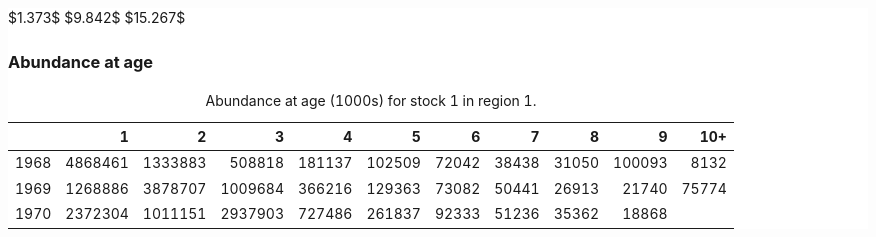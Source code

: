    <td style="text-align:right;"> $1.373$ </td>
   <td style="text-align:right;"> $9.842$ </td>
   <td style="text-align:right;"> $15.267$ </td>
  </tr>
</tbody>
</table>

### Abundance at age

<table class="table" style="margin-left: auto; margin-right: auto;">
<caption>Abundance at age (1000s) for stock 1 in region 1.</caption>
 <thead>
  <tr>
   <th style="text-align:left;">   </th>
   <th style="text-align:right;"> 1 </th>
   <th style="text-align:right;"> 2 </th>
   <th style="text-align:right;"> 3 </th>
   <th style="text-align:right;"> 4 </th>
   <th style="text-align:right;"> 5 </th>
   <th style="text-align:right;"> 6 </th>
   <th style="text-align:right;"> 7 </th>
   <th style="text-align:right;"> 8 </th>
   <th style="text-align:right;"> 9 </th>
   <th style="text-align:right;"> 10+ </th>
  </tr>
 </thead>
<tbody>
  <tr>
   <td style="text-align:left;"> 1968 </td>
   <td style="text-align:right;"> 4868461 </td>
   <td style="text-align:right;"> 1333883 </td>
   <td style="text-align:right;"> 508818 </td>
   <td style="text-align:right;"> 181137 </td>
   <td style="text-align:right;"> 102509 </td>
   <td style="text-align:right;"> 72042 </td>
   <td style="text-align:right;"> 38438 </td>
   <td style="text-align:right;"> 31050 </td>
   <td style="text-align:right;"> 100093 </td>
   <td style="text-align:right;"> 8132 </td>
  </tr>
  <tr>
   <td style="text-align:left;"> 1969 </td>
   <td style="text-align:right;"> 1268886 </td>
   <td style="text-align:right;"> 3878707 </td>
   <td style="text-align:right;"> 1009684 </td>
   <td style="text-align:right;"> 366216 </td>
   <td style="text-align:right;"> 129363 </td>
   <td style="text-align:right;"> 73082 </td>
   <td style="text-align:right;"> 50441 </td>
   <td style="text-align:right;"> 26913 </td>
   <td style="text-align:right;"> 21740 </td>
   <td style="text-align:right;"> 75774 </td>
  </tr>
  <tr>
   <td style="text-align:left;"> 1970 </td>
   <td style="text-align:right;"> 2372304 </td>
   <td style="text-align:right;"> 1011151 </td>
   <td style="text-align:right;"> 2937903 </td>
   <td style="text-align:right;"> 727486 </td>
   <td style="text-align:right;"> 261837 </td>
   <td style="text-align:right;"> 92333 </td>
   <td style="text-align:right;"> 51236 </td>
   <td style="text-align:right;"> 35362 </td>
   <td style="text-align:right;"> 18868 </td>